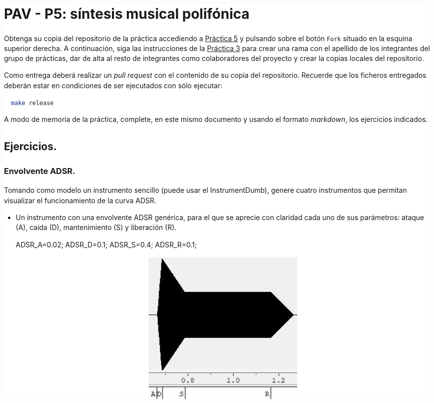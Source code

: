 PAV - P5: síntesis musical polifónica
=====================================

Obtenga su copia del repositorio de la práctica accediendo a [Práctica 5](https://github.com/albino-pav/P5) y
pulsando sobre el botón `Fork` situado en la esquina superior derecha. A continuación, siga las instrucciones de la
[Práctica 3](https://github.com/albino-pav/P3) para crear una rama con el apellido de los integrantes del grupo de
prácticas, dar de alta al resto de integrantes como colaboradores del proyecto y crear la copias locales del
repositorio.

Como entrega deberá realizar un *pull request* con el contenido de su copia del repositorio. Recuerde que los
ficheros entregados deberán estar en condiciones de ser ejecutados con sólo ejecutar:

~~~~~~~~~~~~~~~~~~~~~~~~~~~~~~~~~~~~~~~~~~~~~~~~~~~~~.sh
  make release
~~~~~~~~~~~~~~~~~~~~~~~~~~~~~~~~~~~~~~~~~~~~~~~~~~~~~

A modo de memoria de la práctica, complete, en este mismo documento y usando el formato *markdown*, los ejercicios
indicados.

Ejercicios.
-----------

### Envolvente ADSR.

Tomando como modelo un instrumento sencillo (puede usar el InstrumentDumb), genere cuatro instrumentos que permitan
visualizar el funcionamiento de la curva ADSR.

* Un instrumento con una envolvente ADSR genérica, para el que se aprecie con claridad cada uno de sus parámetros:
  ataque (A), caída (D), mantenimiento (S) y liberación (R).

  ADSR_A=0.02; ADSR_D=0.1; ADSR_S=0.4; ADSR_R=0.1;

  <p align="center">
  <img src="img/Generic.JPG" width="300" align="center">
  </p>
